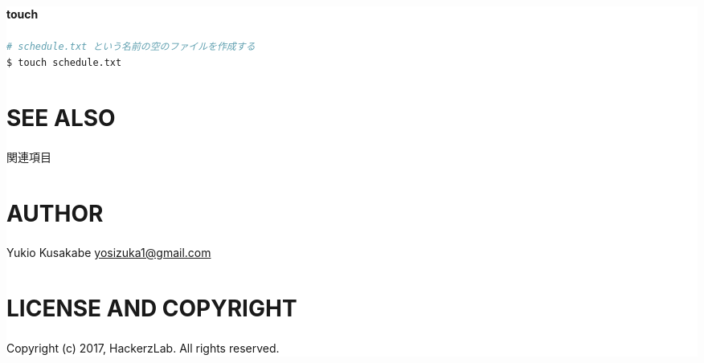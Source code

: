 #### touch

```bash
# schedule.txt という名前の空のファイルを作成する
$ touch schedule.txt
```

# SEE ALSO

関連項目

# AUTHOR

Yukio Kusakabe <yosizuka1@gmail.com>

# LICENSE AND COPYRIGHT

Copyright (c) 2017, HackerzLab. All rights reserved.
